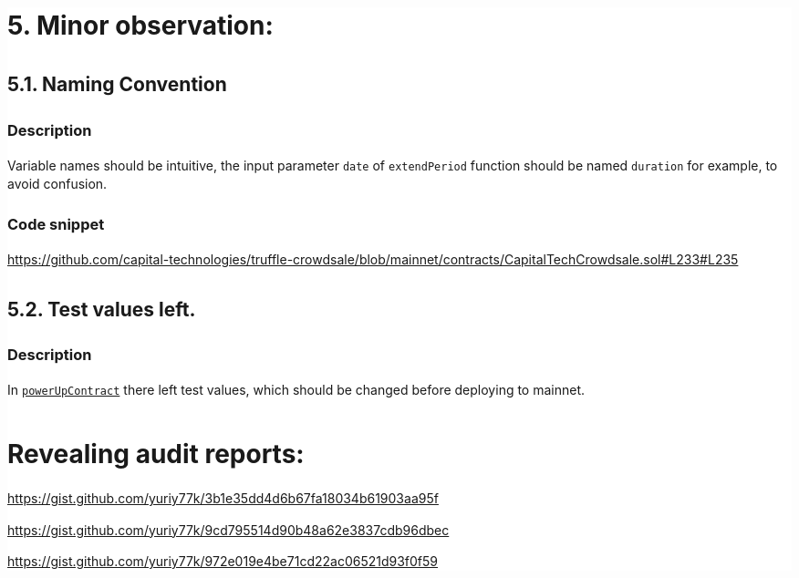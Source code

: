 # 5. Minor observation:

## 5.1. Naming Convention

### Description

Variable names should be intuitive, the input parameter `date` of `extendPeriod` function should be named `duration` for example, to avoid confusion.

### Code snippet

https://github.com/capital-technologies/truffle-crowdsale/blob/mainnet/contracts/CapitalTechCrowdsale.sol#L233#L235

## 5.2. Test values left. 

### Description

In [`powerUpContract`](https://github.com/capital-technologies/truffle-crowdsale/blob/757ef02fdcb7e8ad954d00c9af61956334a368cc/contracts/CapitalTechCrowdsale.sol#L60) there left test values, which should be changed before deploying to mainnet.


# Revealing audit reports:

https://gist.github.com/yuriy77k/3b1e35dd4d6b67fa18034b61903aa95f

https://gist.github.com/yuriy77k/9cd795514d90b48a62e3837cdb96dbec

https://gist.github.com/yuriy77k/972e019e4be71cd22ac06521d93f0f59
